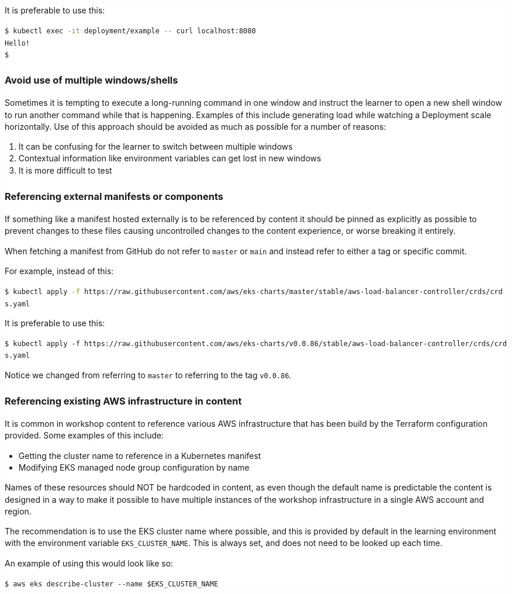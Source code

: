 It is preferable to use this:

```bash
$ kubectl exec -it deployment/example -- curl localhost:8080
Hello!
$
```

### Avoid use of multiple windows/shells

Sometimes it is tempting to execute a long-running command in one window and instruct the learner to open a new shell window to run another command while that is happening. Examples of this include generating load while watching a Deployment scale horizontally. Use of this approach should be avoided as much as possible for a number of reasons:

1. It can be confusing for the learner to switch between multiple windows
2. Contextual information like environment variables can get lost in new windows
3. It is more difficult to test

### Referencing external manifests or components

If something like a manifest hosted externally is to be referenced by content it should be pinned as explicitly as possible to prevent changes to these files causing uncontrolled changes to the content experience, or worse breaking it entirely.

When fetching a manifest from GitHub do not refer to `master` or `main` and instead refer to either a tag or specific commit.

For example, instead of this:

```bash
$ kubectl apply -f https://raw.githubusercontent.com/aws/eks-charts/master/stable/aws-load-balancer-controller/crds/crds.yaml
```

It is preferable to use this:

```
$ kubectl apply -f https://raw.githubusercontent.com/aws/eks-charts/v0.0.86/stable/aws-load-balancer-controller/crds/crds.yaml
```

Notice we changed from referring to `master` to referring to the tag `v0.0.86`.

### Referencing existing AWS infrastructure in content

It is common in workshop content to reference various AWS infrastructure that has been build by the Terraform configuration provided. Some examples of this include:

- Getting the cluster name to reference in a Kubernetes manifest
- Modifying EKS managed node group configuration by name

Names of these resources should NOT be hardcoded in content, as even though the default name is predictable the content is designed in a way to make it possible to have multiple instances of the workshop infrastructure in a single AWS account and region.

The recommendation is to use the EKS cluster name where possible, and this is provided by default in the learning environment with the environment variable `EKS_CLUSTER_NAME`. This is always set, and does not need to be looked up each time.

An example of using this would look like so:

```
$ aws eks describe-cluster --name $EKS_CLUSTER_NAME
```
